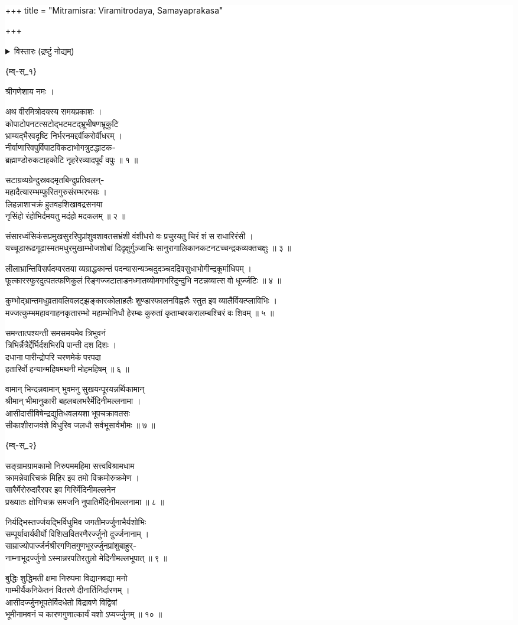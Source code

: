 +++
title = "Mitramisra: Viramitrodaya, Samayaprakasa"

+++



<details><summary>विस्तारः (द्रष्टुं नोद्यम्)</summary></details>
  
  



{म्व्-स्_१}  
    
श्रीगणेशाय नमः ।  
    
अथ वीरमित्रोदयस्य समयप्रकाशः ।  
कोपाटोपनटत्सटोद्भटमटद्भ्रूभीषणभ्रूकुटि  
भ्राम्यद्भैरवदृष्टि निर्भरनमद्दर्वीकरोर्वीधरम् ।  
नीर्वाणारिवपुर्विपाटविकटाभोगत्रुटद्धाटक-  
ब्रह्माण्डोरुकटाहकोटि नृहरेरव्यादपूर्वं वपुः ॥ १ ॥  
    
सटाग्रव्यग्रेन्दुस्रवदमृतबिन्दुप्रतिवलन्-  
महादैत्यारम्भम्फुरितगुरुसंरम्भरभसः ।  
लिहन्नाशाचक्रं हुतवहशिखावद्रसनया  
नृसिंहो रंहोभिर्दमयतु मदंहो मदकलम् ॥ २ ॥  
    
संसारध्वंसिकंसप्रमुखसुररिपुप्रांशुवशावतसभ्रंशी वंशीधरो वः प्रचुरयतु चिरं शं स राधारिरंसी ।  
यच्चूडारूढगूढास्मतमधुरमुखाम्भोजशोबां दिदृक्षुर्गुञ्जाभिः सानुरागालिकानकटनटच्चन्द्रकव्यक्तचक्षुः ॥ ३ ॥  
    
लीलाभ्रान्तिविसर्पदम्वरतया व्यग्राद्धकान्तं पदन्यासन्यञ्चदुदञ्चदद्रिवसुधाभोगीन्द्रकूर्माधिपम् ।  
फूत्कारस्फुरदुत्पतत्फणिकुलं रिङ्गज्जटाताडनध्मातव्योमगभरिदुन्दुभि नटन्नव्यात्स वो धूर्ज्जटिः ॥ ४ ॥  
    
कुम्भोद्भ्रान्तमधुव्रतावलिवलट्झङ्कारकोलाहलैः शुण्डास्फालनविह्वलैः स्तुत इव व्यालैर्वियत्प्लाविभिः ।  
मज्जत्कुम्भमहावगाहनकृतारम्भो महाम्भोनिधौ हेरम्बः कुरुतां कृताम्बरकरालम्बश्चिरं वः शिवम् ॥ ५ ॥  
    
समन्तात्पश्यन्ती समसमयमेव त्रिभुवनं  
त्रिभिर्न्नैत्रैर्द्देर्भिर्दशभिरपि पान्ती दश दिशः ।  
दधाना पारीन्द्रोपरि चरणमेकं परपदा  
हतारिर्वो हन्यान्महिषमथनी मोहमहिषम् ॥ ६ ॥  
    
वामान् भिन्दन्नवामान् भुवमनु सुखयन्पूरयन्नर्थिकामान्  
श्रीमान् भीमानुकारी बहलबलभरैर्मेदिनीमल्लनामा ।  
आसीदासीविषेन्द्रद्युतिधवलयशा भूपचक्रावतसः  
सीकाशीराजवंशे विधुरिव जलधौ सर्वभूसार्वभौमः ॥ ७ ॥

{म्व्-स्_२}  
    
सङ्ग्रामग्रामकामो निरुपममहिमा सत्त्वविश्रामधाम  
क्रामन्नेवारिचक्रं मिहिर इव तमो विक्रमोरुक्रमेण ।  
सारैर्मेरोरुदारैरपर इव गिरिर्मेदिनीमल्लनेन  
प्रख्यातः क्षोणिचक्र समजनि नुपातिर्मेदिनीमल्लनामा ॥ ८ ॥  
    
निर्यद्भिस्तर्ज्जयद्भिर्विधुमिव जगतीमर्ज्जुनाभैर्यशोभिः  
सम्पूर्यावार्यवीर्यो विशिखवितरणैरर्ज्जुनो दुर्ज्जनानाम् ।  
साम्राज्योपार्ज्जर्नश्रीरगणितगुणभूरर्ज्जुनप्रांशुबाहुर्-  
नाम्नाभूदर्ज्जुनो ऽस्मान्नरपतिरतुलो मेदिनीमल्लभूपात् ॥ ९ ॥  
    
बुद्धिः शुद्धिमती क्षमा निरुपमा विद्यानवद्या मनो  
गाम्भीर्यैकनिकेतनं वितरणे दीनार्तिनिर्दारणम् ।  
आसीदर्ज्जुनभूपतेर्विदधेतो विद्रावणे विद्विषां  
भूमीनामवनं च कारणगुणात्कार्यं यशो ऽप्यर्ज्जुनम् ॥ १० ॥  
    